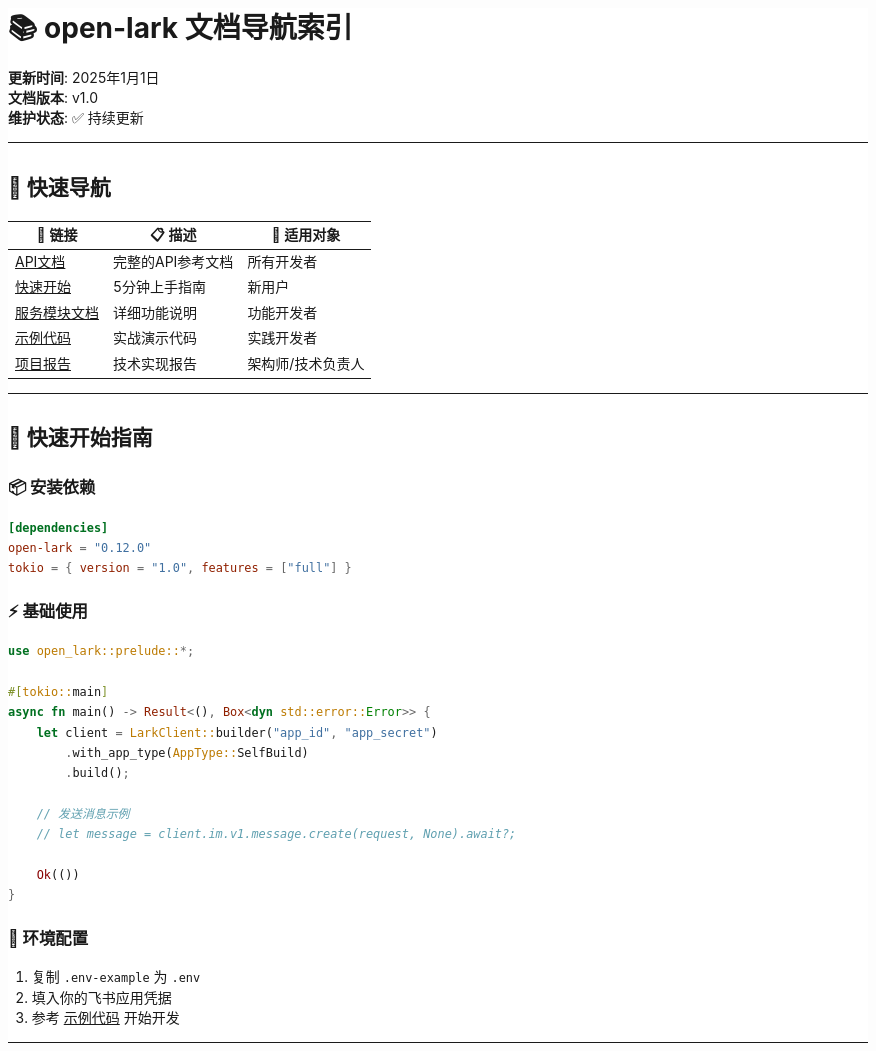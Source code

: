 # 📚 open-lark 文档导航索引

**更新时间**: 2025年1月1日  
**文档版本**: v1.0  
**维护状态**: ✅ 持续更新

---

## 🎯 快速导航

| 🔗 链接 | 📋 描述 | 🎯 适用对象 |
|---------|---------|-----------|
| [API文档](https://docs.rs/open-lark) | 完整的API参考文档 | 所有开发者 |
| [快速开始](#-快速开始指南) | 5分钟上手指南 | 新用户 |
| [服务模块文档](#-服务模块文档) | 详细功能说明 | 功能开发者 |
| [示例代码](#-示例代码) | 实战演示代码 | 实践开发者 |
| [项目报告](#-项目报告) | 技术实现报告 | 架构师/技术负责人 |

---

## 🚀 快速开始指南

### 📦 安装依赖
```toml
[dependencies]
open-lark = "0.12.0"
tokio = { version = "1.0", features = ["full"] }
```

### ⚡ 基础使用
```rust
use open_lark::prelude::*;

#[tokio::main]
async fn main() -> Result<(), Box<dyn std::error::Error>> {
    let client = LarkClient::builder("app_id", "app_secret")
        .with_app_type(AppType::SelfBuild)
        .build();
    
    // 发送消息示例
    // let message = client.im.v1.message.create(request, None).await?;
    
    Ok(())
}
```

### 🔧 环境配置
1. 复制 `.env-example` 为 `.env`
2. 填入你的飞书应用凭据
3. 参考 [示例代码](#-示例代码) 开始开发

---